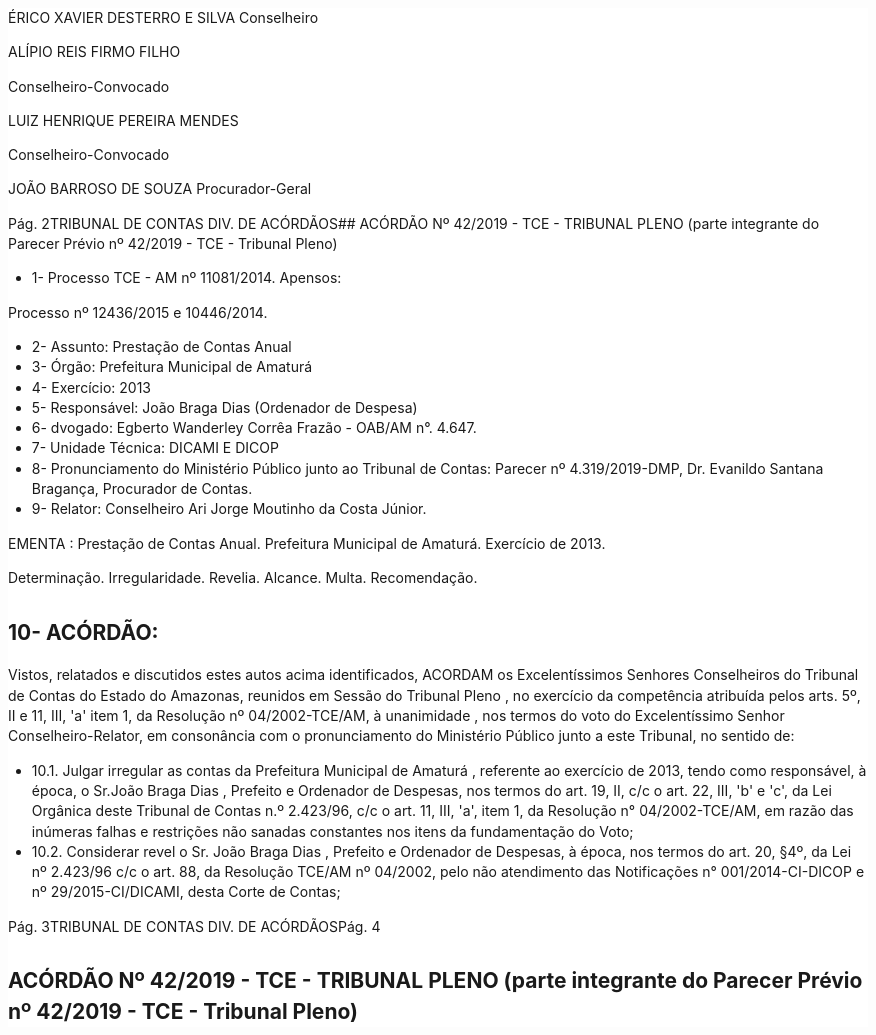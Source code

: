ÉRICO XAVIER DESTERRO E SILVA Conselheiro

ALÍPIO REIS FIRMO FILHO

Conselheiro-Convocado

LUIZ HENRIQUE PEREIRA MENDES

Conselheiro-Convocado

JOÃO BARROSO DE SOUZA Procurador-Geral

Pág. 2TRIBUNAL DE CONTAS DIV. DE ACÓRDÃOS## ACÓRDÃO Nº 42/2019 - TCE - TRIBUNAL PLENO (parte integrante do Parecer Prévio nº 42/2019 - TCE - Tribunal Pleno)

- 1- Processo TCE - AM nº 11081/2014. Apensos:

Processo nº  12436/2015 e 10446/2014.

- 2- Assunto: Prestação de Contas Anual
- 3- Órgão: Prefeitura Municipal de Amaturá
- 4- Exercício: 2013
- 5- Responsável: João Braga Dias (Ordenador de Despesa)
- 6- dvogado: Egberto Wanderley Corrêa Frazão - OAB/AM n°. 4.647.
- 7- Unidade Técnica: DICAMI E DICOP
- 8- Pronunciamento do Ministério Público  junto  ao  Tribunal  de  Contas: Parecer  nº 4.319/2019-DMP,  Dr. Evanildo Santana Bragança, Procurador de Contas.
- 9- Relator: Conselheiro Ari Jorge Moutinho da Costa Júnior.

EMENTA : Prestação  de  Contas  Anual.  Prefeitura Municipal de Amaturá. Exercício de 2013.

Determinação. Irregularidade. Revelia. Alcance. Multa. Recomendação.

## 10-  ACÓRDÃO:

Vistos, relatados e discutidos estes autos acima identificados, ACORDAM os Excelentíssimos Senhores Conselheiros do Tribunal de Contas do Estado do Amazonas, reunidos em Sessão do Tribunal Pleno , no exercício da competência atribuída pelos arts. 5º, II e 11, III, 'a' item 1, da Resolução nº 04/2002-TCE/AM, à unanimidade , nos termos do voto do Excelentíssimo Senhor  Conselheiro-Relator, em  consonância com  o pronunciamento do Ministério Público junto a este Tribunal, no sentido de:

- 10.1. Julgar  irregular as  contas  da Prefeitura  Municipal  de  Amaturá , referente  ao  exercício  de  2013,  tendo  como  responsável,  à  época, o Sr.João Braga Dias , Prefeito e Ordenador de Despesas, nos termos do art. 19, II, c/c o art. 22, III, 'b' e 'c', da Lei Orgânica deste Tribunal de Contas n.º 2.423/96, c/c o art. 11, III, 'a', item 1, da Resolução n° 04/2002-TCE/AM,  em  razão  das  inúmeras  falhas  e  restrições  não sanadas constantes nos itens da fundamentação do Voto;
- 10.2. Considerar revel o Sr.  João  Braga  Dias ,  Prefeito  e  Ordenador  de Despesas, à época, nos termos do art. 20, §4º, da Lei nº 2.423/96 c/c o art. 88, da Resolução TCE/AM nº 04/2002, pelo não atendimento das Notificações  n°  001/2014-CI-DICOP  e  nº  29/2015-CI/DICAMI,  desta Corte de Contas;

Pág. 3TRIBUNAL DE CONTAS DIV. DE ACÓRDÃOSPág. 4

## ACÓRDÃO Nº 42/2019 - TCE - TRIBUNAL PLENO (parte integrante do Parecer Prévio nº 42/2019 - TCE - Tribunal Pleno)
